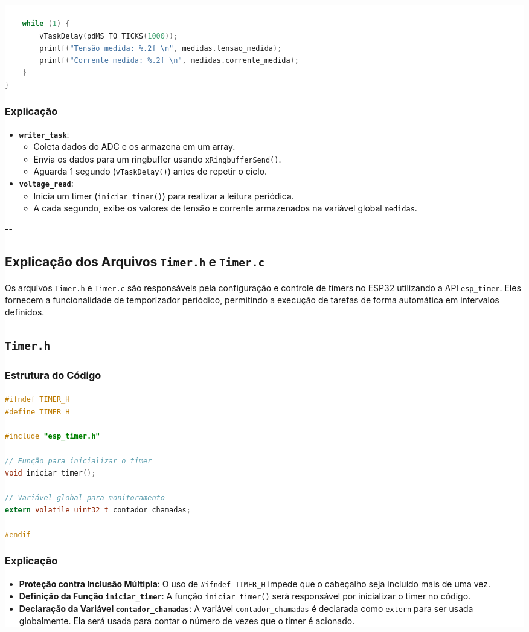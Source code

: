 ```c

    while (1) {
        vTaskDelay(pdMS_TO_TICKS(1000));
        printf("Tensão medida: %.2f \n", medidas.tensao_medida);
        printf("Corrente medida: %.2f \n", medidas.corrente_medida);
    }
}
```

### Explicação
- **`writer_task`**:
  - Coleta dados do ADC e os armazena em um array.
  - Envia os dados para um ringbuffer usando `xRingbufferSend()`.
  - Aguarda 1 segundo (`vTaskDelay()`) antes de repetir o ciclo.
- **`voltage_read`**:
  - Inicia um timer (`iniciar_timer()`) para realizar a leitura periódica.
  - A cada segundo, exibe os valores de tensão e corrente armazenados na variável global `medidas`.

 --

## Explicação dos Arquivos `Timer.h` e `Timer.c`

Os arquivos `Timer.h` e `Timer.c` são responsáveis pela configuração e controle de timers no ESP32 utilizando a API `esp_timer`. Eles fornecem a funcionalidade de temporizador periódico, permitindo a execução de tarefas de forma automática em intervalos definidos.


## `Timer.h`

### Estrutura do Código

```c
#ifndef TIMER_H
#define TIMER_H

#include "esp_timer.h"

// Função para inicializar o timer
void iniciar_timer();

// Variável global para monitoramento
extern volatile uint32_t contador_chamadas;

#endif
```

### Explicação

- **Proteção contra Inclusão Múltipla**: O uso de `#ifndef TIMER_H` impede que o cabeçalho seja incluído mais de uma vez.
- **Definição da Função `iniciar_timer`**: A função `iniciar_timer()` será responsável por inicializar o timer no código.
- **Declaração da Variável `contador_chamadas`**: A variável `contador_chamadas` é declarada como `extern` para ser usada globalmente. Ela será usada para contar o número de vezes que o timer é acionado.
